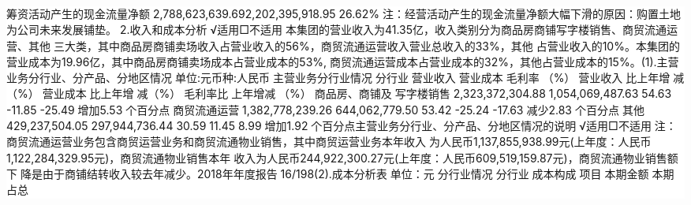 筹资活动产生的现金流量净额
2,788,623,639.692,202,395,918.95
26.62%
注：经营活动产生的现金流量净额大幅下滑的原因：购置土地为公司未来发展铺垫。
2.收入和成本分析
√适用□不适用
本集团的营业收入为41.35亿，收入类别分为商品房商铺写字楼销售、商贸流通运营、其他
三大类，其中商品房商铺卖场收入占营业收入的56%，商贸流通运营收入营业总收入的33%，其他
占营业收入的10%。本集团的营业成本为19.96亿，其中商品房商铺卖场成本占营业成本的53%,
商贸流通运营成本占营业成本的32%，其他占营业成本的15%。(1).主营业务分行业、分产品、分地区情况
单位:元币种:人民币
主营业务分行业情况
分行业
营业收入
营业成本
毛利率
（%）
营业收入
比上年增
减（%）
营业成本
比上年增
减（%）
毛利率比
上年增减
（%）
商品房、商铺及
写字楼销售
2,323,372,304.88
1,054,069,487.63
54.63
-11.85
-25.49
增加5.53
个百分点
商贸流通运营
1,382,778,239.26
644,062,779.50
53.42
-25.24
-17.63
减少2.83
个百分点
其他
429,237,504.05
297,944,736.44
30.59
11.45
8.99
增加1.92
个百分点主营业务分行业、分产品、分地区情况的说明
√适用□不适用
注：商贸流通运营业务包含商贸运营业务和商贸流通物业销售，其中商贸运营业务本年收入
为人民币1,137,855,938.99元(上年度：人民币1,122,284,329.95元)，商贸流通物业销售本年
收入为人民币244,922,300.27元(上年度：人民币609,519,159.87元)，商贸流通物业销售额下
降是由于商铺结转收入较去年减少。2018年年度报告
16/198(2).成本分析表
单位：元
分行业情况
分行业
成本构成
项目
本期金额
本期占总